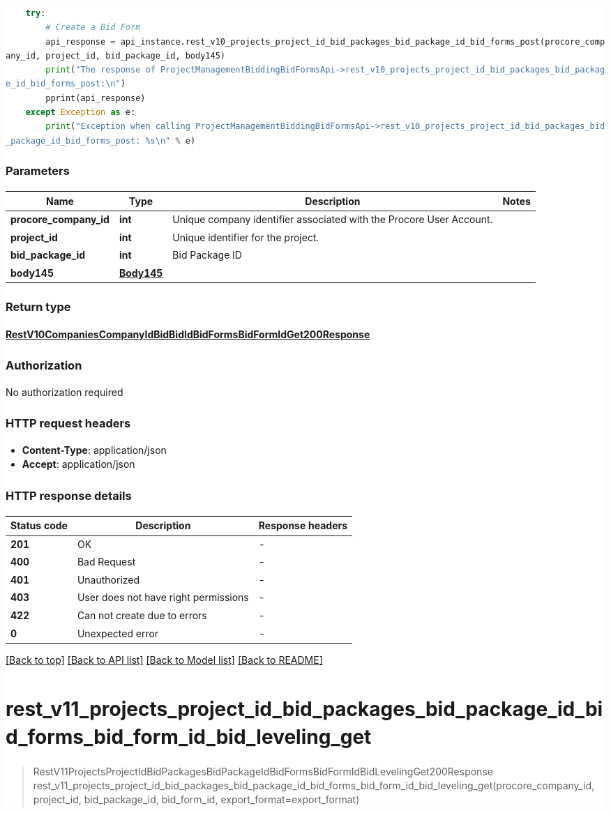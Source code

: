 ```python
    try:
        # Create a Bid Form
        api_response = api_instance.rest_v10_projects_project_id_bid_packages_bid_package_id_bid_forms_post(procore_company_id, project_id, bid_package_id, body145)
        print("The response of ProjectManagementBiddingBidFormsApi->rest_v10_projects_project_id_bid_packages_bid_package_id_bid_forms_post:\n")
        pprint(api_response)
    except Exception as e:
        print("Exception when calling ProjectManagementBiddingBidFormsApi->rest_v10_projects_project_id_bid_packages_bid_package_id_bid_forms_post: %s\n" % e)
```



### Parameters


Name | Type | Description  | Notes
------------- | ------------- | ------------- | -------------
 **procore_company_id** | **int**| Unique company identifier associated with the Procore User Account. | 
 **project_id** | **int**| Unique identifier for the project. | 
 **bid_package_id** | **int**| Bid Package ID | 
 **body145** | [**Body145**](Body145.md)|  | 

### Return type

[**RestV10CompaniesCompanyIdBidBidIdBidFormsBidFormIdGet200Response**](RestV10CompaniesCompanyIdBidBidIdBidFormsBidFormIdGet200Response.md)

### Authorization

No authorization required

### HTTP request headers

 - **Content-Type**: application/json
 - **Accept**: application/json

### HTTP response details

| Status code | Description | Response headers |
|-------------|-------------|------------------|
**201** | OK |  -  |
**400** | Bad Request |  -  |
**401** | Unauthorized |  -  |
**403** | User does not have right permissions |  -  |
**422** | Can not create due to errors |  -  |
**0** | Unexpected error |  -  |

[[Back to top]](#) [[Back to API list]](../README.md#documentation-for-api-endpoints) [[Back to Model list]](../README.md#documentation-for-models) [[Back to README]](../README.md)

# **rest_v11_projects_project_id_bid_packages_bid_package_id_bid_forms_bid_form_id_bid_leveling_get**
> RestV11ProjectsProjectIdBidPackagesBidPackageIdBidFormsBidFormIdBidLevelingGet200Response rest_v11_projects_project_id_bid_packages_bid_package_id_bid_forms_bid_form_id_bid_leveling_get(procore_company_id, project_id, bid_package_id, bid_form_id, export_format=export_format)
